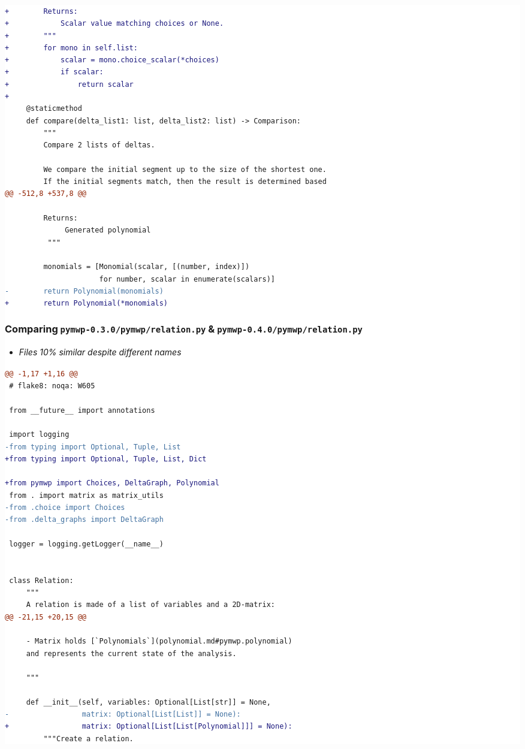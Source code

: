```diff
+        Returns:
+            Scalar value matching choices or None.
+        """
+        for mono in self.list:
+            scalar = mono.choice_scalar(*choices)
+            if scalar:
+                return scalar
+
     @staticmethod
     def compare(delta_list1: list, delta_list2: list) -> Comparison:
         """
         Compare 2 lists of deltas.
 
         We compare the initial segment up to the size of the shortest one.
         If the initial segments match, then the result is determined based
@@ -512,8 +537,8 @@
 
         Returns:
              Generated polynomial
          """
 
         monomials = [Monomial(scalar, [(number, index)])
                      for number, scalar in enumerate(scalars)]
-        return Polynomial(monomials)
+        return Polynomial(*monomials)
```

### Comparing `pymwp-0.3.0/pymwp/relation.py` & `pymwp-0.4.0/pymwp/relation.py`

 * *Files 10% similar despite different names*

```diff
@@ -1,17 +1,16 @@
 # flake8: noqa: W605
 
 from __future__ import annotations
 
 import logging
-from typing import Optional, Tuple, List
+from typing import Optional, Tuple, List, Dict
 
+from pymwp import Choices, DeltaGraph, Polynomial
 from . import matrix as matrix_utils
-from .choice import Choices
-from .delta_graphs import DeltaGraph
 
 logger = logging.getLogger(__name__)
 
 
 class Relation:
     """
     A relation is made of a list of variables and a 2D-matrix:
@@ -21,15 +20,15 @@
 
     - Matrix holds [`Polynomials`](polynomial.md#pymwp.polynomial)
     and represents the current state of the analysis.
 
     """
 
     def __init__(self, variables: Optional[List[str]] = None,
-                 matrix: Optional[List[List]] = None):
+                 matrix: Optional[List[List[Polynomial]]] = None):
         """Create a relation.
```